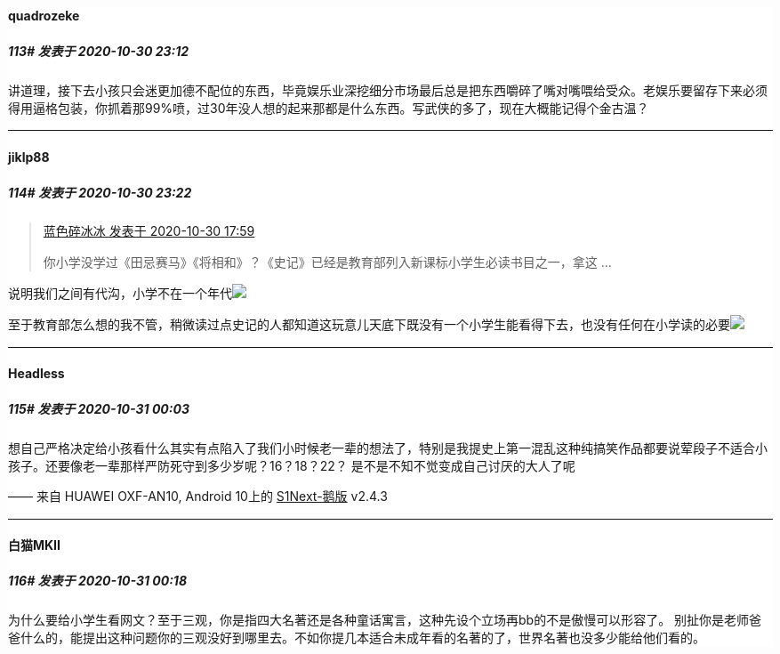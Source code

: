 ####  quadrozeke  
##### 113#       发表于 2020-10-30 23:12




讲道理，接下去小孩只会迷更加德不配位的东西，毕竟娱乐业深挖细分市场最后总是把东西嚼碎了嘴对嘴喂给受众。老娱乐要留存下来必须得用逼格包装，你抓着那99%喷，过30年没人想的起来那都是什么东西。写武侠的多了，现在大概能记得个金古温？







*****

####  jiklp88  
##### 114#       发表于 2020-10-30 23:22



<blockquote><a href="httphttps://bbs.saraba1st.com/2b/forum.php?mod=redirect&amp;goto=findpost&amp;pid=49232860&amp;ptid=1969340" target="_blank">蓝色碎冰冰 发表于 2020-10-30 17:59</a>

你小学没学过《田忌赛马》《将相和》？《史记》已经是教育部列入新课标小学生必读书目之一，拿这 ...</blockquote>
说明我们之间有代沟，小学不在一个年代<img src="https://static.saraba1st.com/image/smiley/face2017/067.png" referrerpolicy="no-referrer">

至于教育部怎么想的我不管，稍微读过点史记的人都知道这玩意儿天底下既没有一个小学生能看得下去，也没有任何在小学读的必要<img src="https://static.saraba1st.com/image/smiley/face2017/067.png" referrerpolicy="no-referrer">







*****

####  Headless  
##### 115#       发表于 2020-10-31 00:03




想自己严格决定给小孩看什么其实有点陷入了我们小时候老一辈的想法了，特别是我提史上第一混乱这种纯搞笑作品都要说荤段子不适合小孩子。还要像老一辈那样严防死守到多少岁呢？16？18？22？
是不是不知不觉变成自己讨厌的大人了呢

—— 来自 HUAWEI OXF-AN10, Android 10上的 [S1Next-鹅版](https://github.com/ykrank/S1-Next/releases) v2.4.3







*****

####  白猫MKII  
##### 116#       发表于 2020-10-31 00:18




为什么要给小学生看网文？至于三观，你是指四大名著还是各种童话寓言，这种先设个立场再bb的不是傲慢可以形容了。
别扯你是老师爸爸什么的，能提出这种问题你的三观没好到哪里去。不如你提几本适合未成年看的名著的了，世界名著也没多少能给他们看的。
